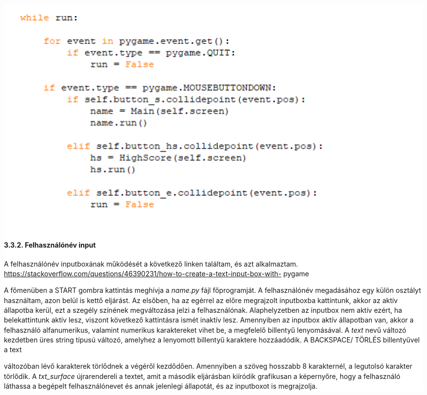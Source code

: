 <center>

![31](https://github.com/lacko186/Markdown_/blob/main/markdown/31.PNG)

</center>

#### 3.3.2. Felhasználónév input

A felhasználónév inputboxának működését a következő linken találtam, és azt alkalmaztam. 
https://stackoverflow.com/questions/46390231/how-to-create-a-text-input-box-with-
pygame 

 

A főmenüben a START gombra kattintás meghívja a *name.py* fájl főprogramját. A 
felhasználónév megadásához egy külön osztályt használtam, azon belül is kettő eljárást. Az 
elsőben, ha az egérrel az előre megrajzolt inputboxba kattintunk, akkor az aktív állapotba 
kerül, ezt a szegély színének megváltozása jelzi a felhasználónak. Alaphelyzetben az 
inputbox nem aktív ezért, ha belekattintunk aktív lesz, viszont következő kattintásra ismét 
inaktív lesz. Amennyiben az inputbox aktív állapotban van, akkor a felhasználó 
alfanumerikus, valamint numerikus karaktereket vihet be, a megfelelő billentyű 
lenyomásával. A *text* nevű változó kezdetben üres string típusú változó, amelyhez a 
lenyomott billentyű karaktere hozzáadódik. A BACKSPACE/ TÖRLÉS billentyűvel a text 




változóban lévő karakterek törlődnek a végéről kezdődően. Amennyiben a szöveg hosszabb 
8 karakternél, a legutolsó karakter törlődik. A *txt_surface* újrarendereli a textet, amit a 
második eljárásban kiíródik grafikusan a képernyőre, hogy a felhasználó láthassa a begépelt 
felhasználónevet és annak jelenlegi állapotát, és az inputboxot is megrajzolja. 

<center>
